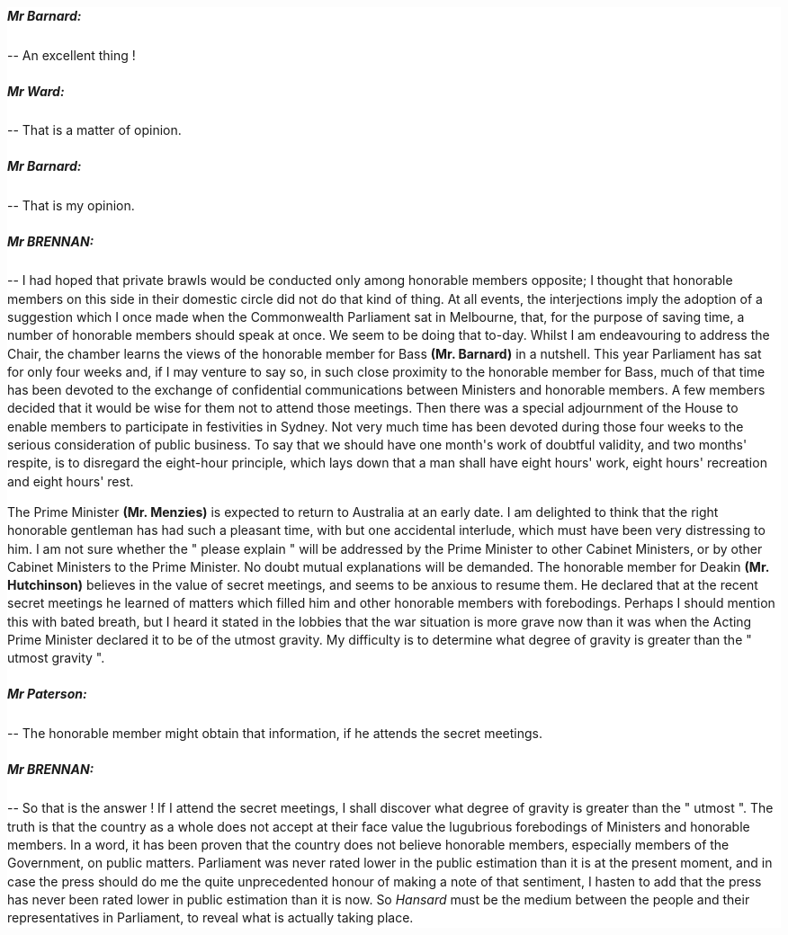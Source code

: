 ##### Mr Barnard:

--  An excellent thing ! 

##### Mr Ward:

--  That is a matter of opinion. 

##### Mr Barnard:

--  That is my opinion. 

##### Mr BRENNAN:

-- I had hoped that private brawls would be conducted only among honorable members opposite; I thought that honorable members on this side in their domestic circle did not do that kind of thing. At all events, the interjections imply the adoption of a suggestion which I once made when the Commonwealth Parliament sat in Melbourne, that, for the purpose of saving time, a number of honorable members should speak at once. We seem to be doing that to-day. Whilst I am endeavouring to address the Chair, the chamber learns the views of the honorable member for Bass  **(Mr. Barnard)**  in a nutshell. This year Parliament has sat for only four weeks and, if I may venture to say so, in such close proximity to the honorable member for Bass, much of that time has been devoted to the exchange of confidential communications between Ministers and honorable members. A few members decided that it would be wise for them not to attend those meetings. Then there was a special adjournment of the House to enable members to participate in festivities in Sydney. Not very much time has been devoted during those four weeks to the serious consideration of public business. To say that we should have one month's work of doubtful validity, and two months' respite, is to disregard the eight-hour principle, which lays down that a man shall have eight hours' work, eight hours' recreation and eight hours' rest. 

The Prime Minister  **(Mr. Menzies)**  is expected to return to Australia at an early date. I am delighted to think that the right honorable gentleman has had such a pleasant time, with but one accidental interlude, which must have been very distressing to him. I am not sure whether the " please explain " will be addressed by the Prime  Minister  to other Cabinet Ministers, or by other Cabinet Ministers to the Prime Minister. No doubt mutual explanations will be demanded. The honorable member for Deakin  **(Mr. Hutchinson)**  believes in the value of secret meetings, and seems to be anxious to resume them. He declared that at the recent secret meetings he learned of matters which filled him and other honorable members with forebodings. Perhaps I should mention this with bated breath, but I heard it stated in the lobbies that the war situation is more grave now than it was when the Acting Prime Minister declared it to be of the utmost gravity. My difficulty  is  to determine what degree of gravity  is  greater than the " utmost gravity ". 

##### Mr Paterson:

--  The honorable member might obtain that information, if he attends the secret meetings. 

##### Mr BRENNAN:

-- So that is the answer ! If I attend the secret meetings, I shall discover what degree of gravity is greater than the " utmost ". The truth is that the country as a whole does not accept at their face value the lugubrious forebodings of Ministers and honorable members. In a word, it has been proven that the country does not believe honorable members, especially  members of the Government, on public matters. Parliament was never rated lower in the public estimation than it is at the present moment, and in case the press should do me the quite unprecedented honour of making a note of that sentiment, I hasten to add that the press has never been rated lower in public estimation than it is now. So  *Hansard*  must be the medium between the people and their representatives in Parliament, to reveal what is actually taking place. 
